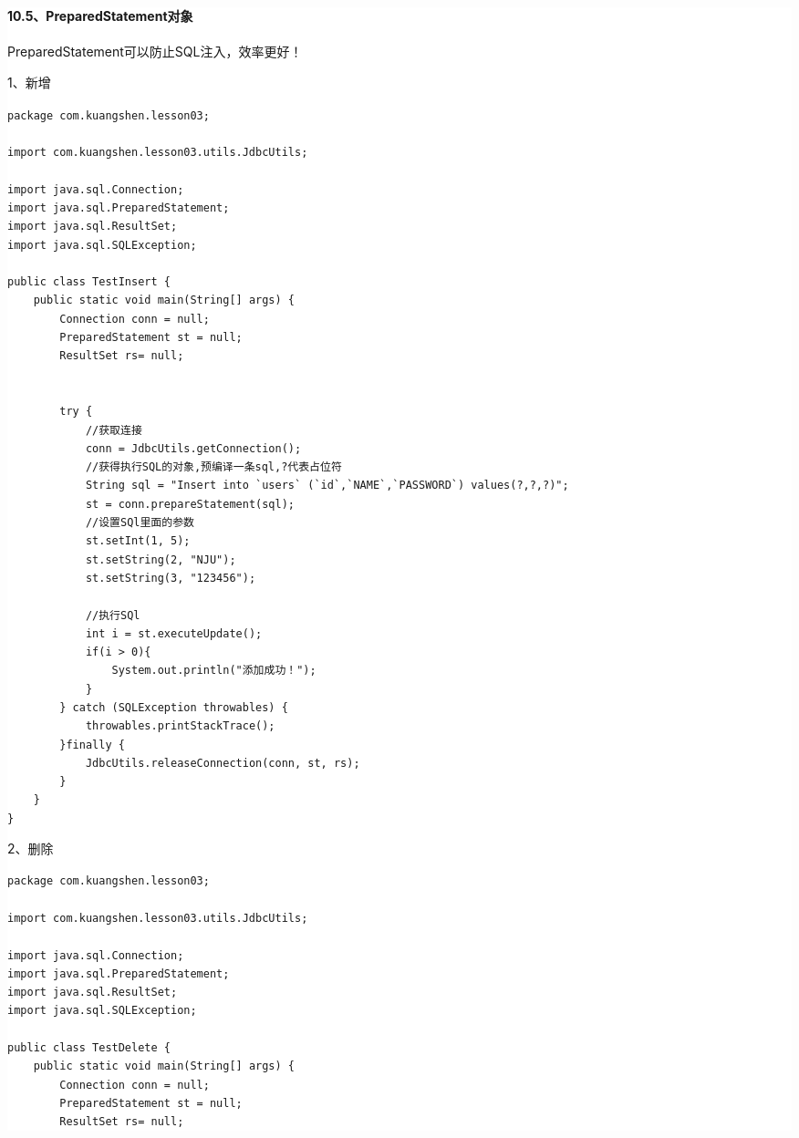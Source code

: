 #### 10.5、PreparedStatement对象

PreparedStatement可以防止SQL注入，效率更好！

1、新增

```
package com.kuangshen.lesson03;

import com.kuangshen.lesson03.utils.JdbcUtils;

import java.sql.Connection;
import java.sql.PreparedStatement;
import java.sql.ResultSet;
import java.sql.SQLException;

public class TestInsert {
    public static void main(String[] args) {
        Connection conn = null;
        PreparedStatement st = null;
        ResultSet rs= null;


        try {
            //获取连接
            conn = JdbcUtils.getConnection();
            //获得执行SQL的对象,预编译一条sql,?代表占位符
            String sql = "Insert into `users` (`id`,`NAME`,`PASSWORD`) values(?,?,?)";
            st = conn.prepareStatement(sql);
            //设置SQl里面的参数
            st.setInt(1, 5);
            st.setString(2, "NJU");
            st.setString(3, "123456");

            //执行SQl
            int i = st.executeUpdate();
            if(i > 0){
                System.out.println("添加成功！");
            }
        } catch (SQLException throwables) {
            throwables.printStackTrace();
        }finally {
            JdbcUtils.releaseConnection(conn, st, rs);
        }
    }
}
```

2、删除

```
package com.kuangshen.lesson03;

import com.kuangshen.lesson03.utils.JdbcUtils;

import java.sql.Connection;
import java.sql.PreparedStatement;
import java.sql.ResultSet;
import java.sql.SQLException;

public class TestDelete {
    public static void main(String[] args) {
        Connection conn = null;
        PreparedStatement st = null;
        ResultSet rs= null;

```